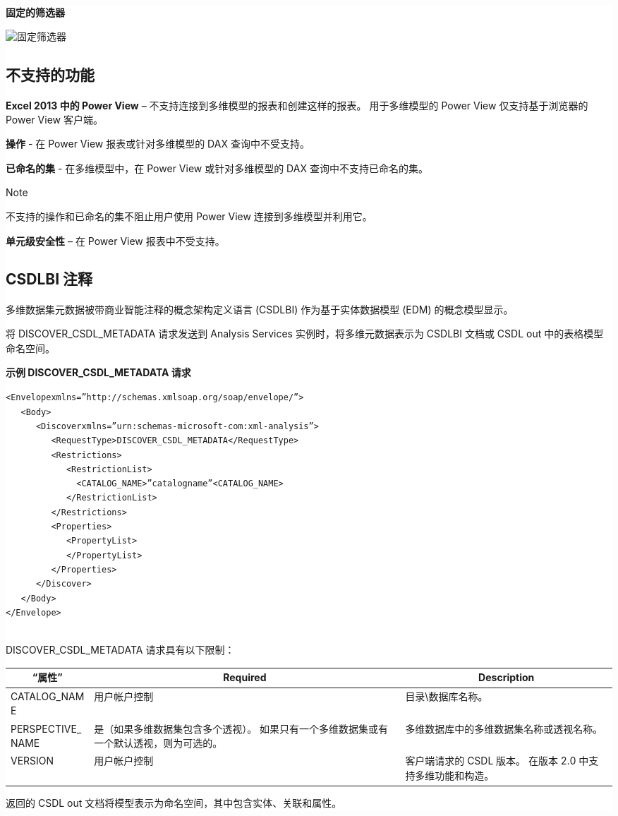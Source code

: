  **固定的筛选器**  
  
 ![固定筛选器](../media/daxmd-pinnedfilterinpowerview.gif "固定筛选器")  
  
## <a name="unsupported-features"></a>不支持的功能  
 **Excel 2013 中的 Power View** – 不支持连接到多维模型的报表和创建这样的报表。 用于多维模型的 Power View 仅支持基于浏览器的 Power View 客户端。  
  
 **操作** - 在 Power View 报表或针对多维模型的 DAX 查询中不受支持。  
  
 **已命名的集** - 在多维模型中，在 Power View 或针对多维模型的 DAX 查询中不支持已命名的集。  
  
> [!NOTE]  
>  不支持的操作和已命名的集不阻止用户使用 Power View 连接到多维模型并利用它。  
  
 **单元级安全性** – 在 Power View 报表中不受支持。  
  
## <a name="csdlbi-annotations"></a>CSDLBI 注释  
 多维数据集元数据被带商业智能注释的概念架构定义语言 (CSDLBI) 作为基于实体数据模型 (EDM) 的概念模型显示。  
  
 将 DISCOVER_CSDL_METADATA 请求发送到 Analysis Services 实例时，将多维元数据表示为 CSDLBI 文档或 CSDL out 中的表格模型命名空间。  
  
 **示例 DISCOVER_CSDL_METADATA 请求**  
  
```  
<Envelopexmlns=”http://schemas.xmlsoap.org/soap/envelope/”>  
   <Body>  
      <Discoverxmlns=”urn:schemas-microsoft-com:xml-analysis”>  
         <RequestType>DISCOVER_CSDL_METADATA</RequestType>  
         <Restrictions>  
            <RestrictionList>  
              <CATALOG_NAME>”catalogname”<CATALOG_NAME>  
            </RestrictionList>  
         </Restrictions>  
         <Properties>  
            <PropertyList>  
            </PropertyList>  
         </Properties>  
      </Discover>  
   </Body>  
</Envelope>  
  
```  
  
 DISCOVER_CSDL_METADATA 请求具有以下限制：  
  
|“属性”|Required|Description|  
|----------|--------------|-----------------|  
|CATALOG_NAME|用户帐户控制|目录\数据库名称。|  
|PERSPECTIVE_NAME|是（如果多维数据集包含多个透视）。 如果只有一个多维数据集或有一个默认透视，则为可选的。|多维数据库中的多维数据集名称或透视名称。|  
|VERSION|用户帐户控制|客户端请求的 CSDL 版本。 在版本 2.0 中支持多维功能和构造。|  
  
 返回的 CSDL out 文档将模型表示为命名空间，其中包含实体、关联和属性。  
  